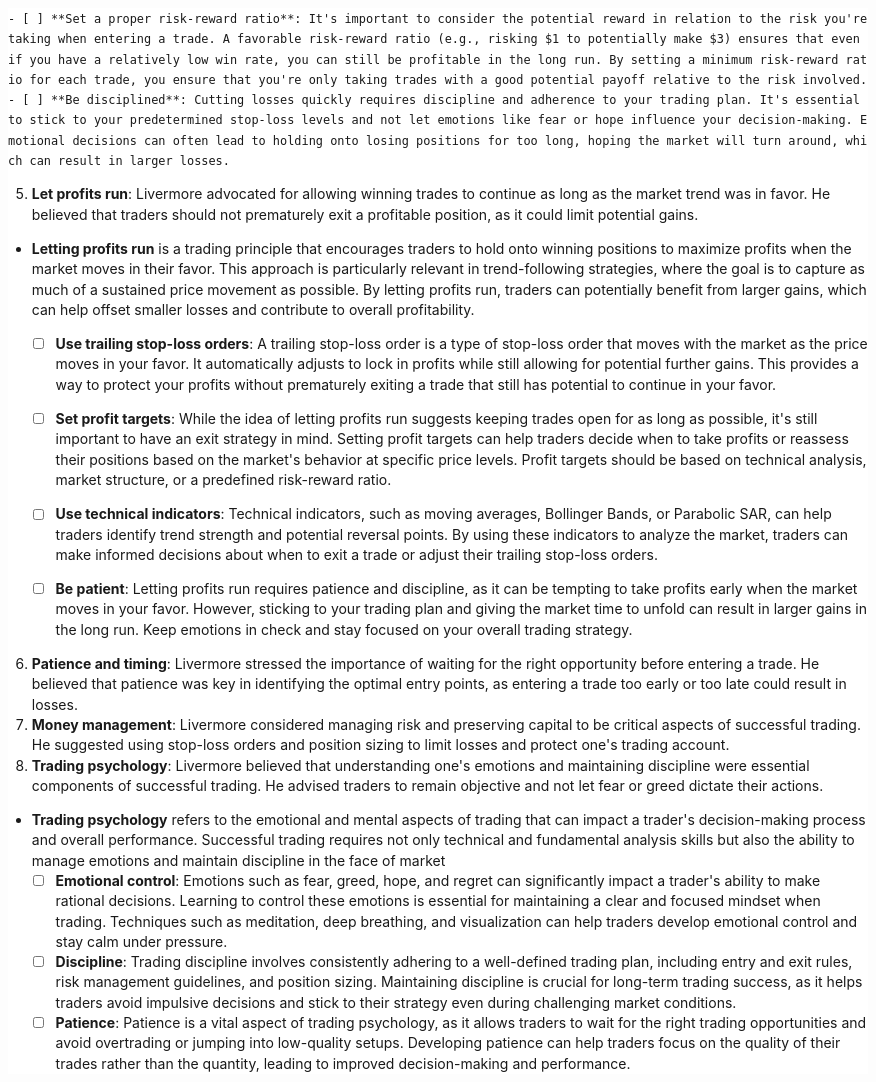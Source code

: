     - [ ] **Set a proper risk-reward ratio**: It's important to consider the potential reward in relation to the risk you're taking when entering a trade. A favorable risk-reward ratio (e.g., risking $1 to potentially make $3) ensures that even if you have a relatively low win rate, you can still be profitable in the long run. By setting a minimum risk-reward ratio for each trade, you ensure that you're only taking trades with a good potential payoff relative to the risk involved.
    - [ ] **Be disciplined**: Cutting losses quickly requires discipline and adherence to your trading plan. It's essential to stick to your predetermined stop-loss levels and not let emotions like fear or hope influence your decision-making. Emotional decisions can often lead to holding onto losing positions for too long, hoping the market will turn around, which can result in larger losses.


5. **Let profits run**: Livermore advocated for allowing winning trades to continue as long as the market trend was in favor. He believed that traders should not prematurely exit a profitable position, as it could limit potential gains.
  - **Letting profits run** is a trading principle that encourages traders to hold onto winning positions to maximize profits when the market moves in their favor. This approach is particularly relevant in trend-following strategies, where the goal is to capture as much of a sustained price movement as possible. By letting profits run, traders can potentially benefit from larger gains, which can help offset smaller losses and contribute to overall profitability.

    - [ ] **Use trailing stop-loss orders**: A trailing stop-loss order is a type of stop-loss order that moves with the market as the price moves in your favor. It automatically adjusts to lock in profits while still allowing for potential further gains. This provides a way to protect your profits without prematurely exiting a trade that still has potential to continue in your favor.
    - [ ] **Set profit targets**: While the idea of letting profits run suggests keeping trades open for as long as possible, it's still important to have an exit strategy in mind. Setting profit targets can help traders decide when to take profits or reassess their positions based on the market's behavior at specific price levels. Profit targets should be based on technical analysis, market structure, or a predefined risk-reward ratio.
    - [ ] **Use technical indicators**: Technical indicators, such as moving averages, Bollinger Bands, or Parabolic SAR, can help traders identify trend strength and potential reversal points. By using these indicators to analyze the market, traders can make informed decisions about when to exit a trade or adjust their trailing stop-loss orders.
    - [ ] **Be patient**: Letting profits run requires patience and discipline, as it can be tempting to take profits early when the market moves in your favor. However, sticking to your trading plan and giving the market time to unfold can result in larger gains in the long run. Keep emotions in check and stay focused on your overall trading strategy.


6. **Patience and timing**: Livermore stressed the importance of waiting for the right opportunity before entering a trade. He believed that patience was key in identifying the optimal entry points, as entering a trade too early or too late could result in losses.
7. **Money management**: Livermore considered managing risk and preserving capital to be critical aspects of successful trading. He suggested using stop-loss orders and position sizing to limit losses and protect one's trading account.
8. **Trading psychology**: Livermore believed that understanding one's emotions and maintaining discipline were essential components of successful trading. He advised traders to remain objective and not let fear or greed dictate their actions.
 - **Trading psychology** refers to the emotional and mental aspects of trading that can impact a trader's decision-making process and overall performance. Successful trading requires not only technical and fundamental analysis skills but also the ability to manage emotions and maintain discipline in the face of market
     - [ ] **Emotional control**: Emotions such as fear, greed, hope, and regret can significantly impact a trader's ability to make rational decisions. Learning to control these emotions is essential for maintaining a clear and focused mindset when trading. Techniques such as meditation, deep breathing, and visualization can help traders develop emotional control and stay calm under pressure.
     - [ ] **Discipline**: Trading discipline involves consistently adhering to a well-defined trading plan, including entry and exit rules, risk management guidelines, and position sizing. Maintaining discipline is crucial for long-term trading success, as it helps traders avoid impulsive decisions and stick to their strategy even during challenging market conditions.
     - [ ] **Patience**: Patience is a vital aspect of trading psychology, as it allows traders to wait for the right trading opportunities and avoid overtrading or jumping into low-quality setups. Developing patience can help traders focus on the quality of their trades rather than the quantity, leading to improved decision-making and performance.